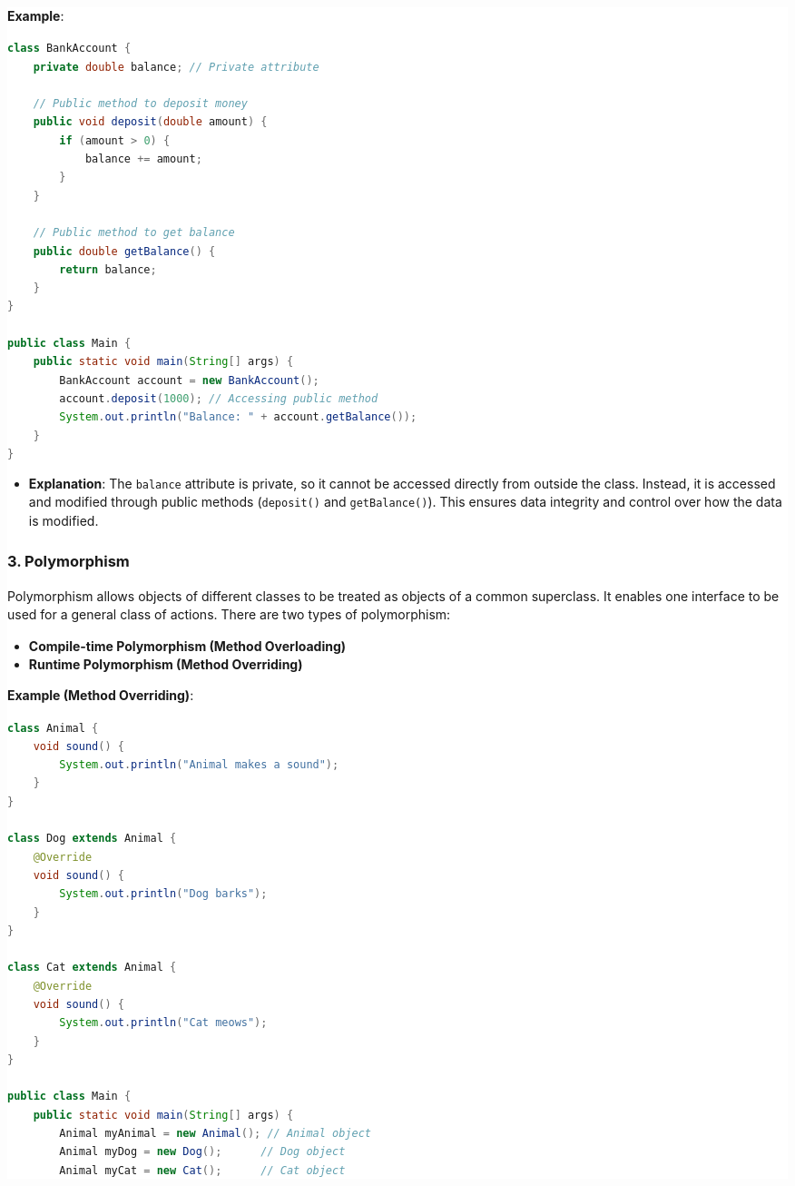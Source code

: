 **Example**:
```java
class BankAccount {
    private double balance; // Private attribute

    // Public method to deposit money
    public void deposit(double amount) {
        if (amount > 0) {
            balance += amount;
        }
    }

    // Public method to get balance
    public double getBalance() {
        return balance;
    }
}

public class Main {
    public static void main(String[] args) {
        BankAccount account = new BankAccount();
        account.deposit(1000); // Accessing public method
        System.out.println("Balance: " + account.getBalance());
    }
}
```
- **Explanation**: The `balance` attribute is private, so it cannot be accessed directly from outside the class. Instead, it is accessed and modified through public methods (`deposit()` and `getBalance()`). This ensures data integrity and control over how the data is modified.

### 3. **Polymorphism**
Polymorphism allows objects of different classes to be treated as objects of a common superclass. It enables one interface to be used for a general class of actions. There are two types of polymorphism:
   - **Compile-time Polymorphism (Method Overloading)**
   - **Runtime Polymorphism (Method Overriding)**

**Example (Method Overriding)**:
```java
class Animal {
    void sound() {
        System.out.println("Animal makes a sound");
    }
}

class Dog extends Animal {
    @Override
    void sound() {
        System.out.println("Dog barks");
    }
}

class Cat extends Animal {
    @Override
    void sound() {
        System.out.println("Cat meows");
    }
}

public class Main {
    public static void main(String[] args) {
        Animal myAnimal = new Animal(); // Animal object
        Animal myDog = new Dog();      // Dog object
        Animal myCat = new Cat();      // Cat object
```